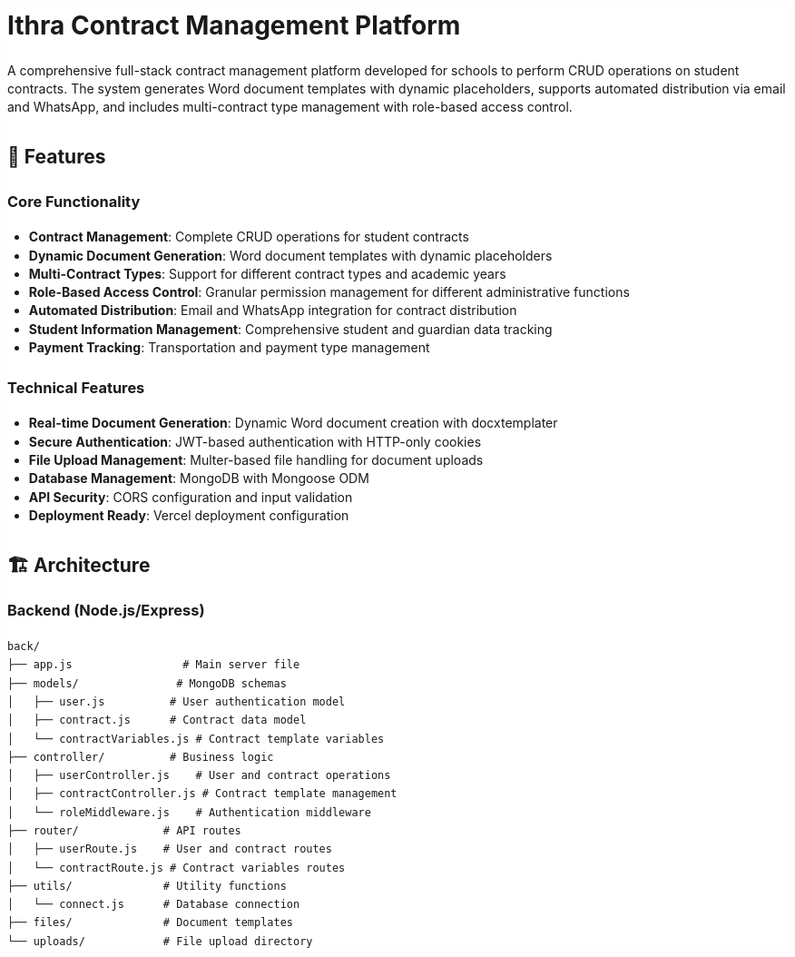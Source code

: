 # Ithra Contract Management Platform

A comprehensive full-stack contract management platform developed for schools to perform CRUD operations on student contracts. The system generates Word document templates with dynamic placeholders, supports automated distribution via email and WhatsApp, and includes multi-contract type management with role-based access control.

## 🚀 Features

### Core Functionality
- **Contract Management**: Complete CRUD operations for student contracts
- **Dynamic Document Generation**: Word document templates with dynamic placeholders
- **Multi-Contract Types**: Support for different contract types and academic years
- **Role-Based Access Control**: Granular permission management for different administrative functions
- **Automated Distribution**: Email and WhatsApp integration for contract distribution
- **Student Information Management**: Comprehensive student and guardian data tracking
- **Payment Tracking**: Transportation and payment type management

### Technical Features
- **Real-time Document Generation**: Dynamic Word document creation with docxtemplater
- **Secure Authentication**: JWT-based authentication with HTTP-only cookies
- **File Upload Management**: Multer-based file handling for document uploads
- **Database Management**: MongoDB with Mongoose ODM
- **API Security**: CORS configuration and input validation
- **Deployment Ready**: Vercel deployment configuration

## 🏗️ Architecture

### Backend (Node.js/Express)
```
back/
├── app.js                 # Main server file
├── models/               # MongoDB schemas
│   ├── user.js          # User authentication model
│   ├── contract.js      # Contract data model
│   └── contractVariables.js # Contract template variables
├── controller/          # Business logic
│   ├── userController.js    # User and contract operations
│   ├── contractController.js # Contract template management
│   └── roleMiddleware.js    # Authentication middleware
├── router/             # API routes
│   ├── userRoute.js    # User and contract routes
│   └── contractRoute.js # Contract variables routes
├── utils/              # Utility functions
│   └── connect.js      # Database connection
├── files/              # Document templates
└── uploads/            # File upload directory
```
